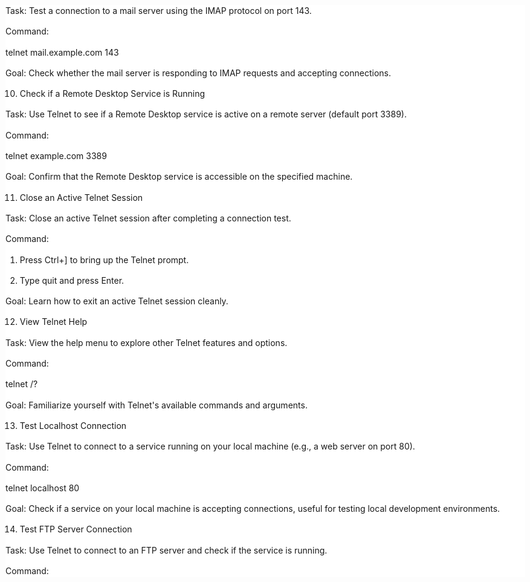 Task: Test a connection to a mail server using the IMAP protocol on port 143.

Command:

telnet mail.example.com 143

Goal: Check whether the mail server is responding to IMAP requests and accepting connections.


10. Check if a Remote Desktop Service is Running

Task: Use Telnet to see if a Remote Desktop service is active on a remote server (default port 3389).

Command:

telnet example.com 3389

Goal: Confirm that the Remote Desktop service is accessible on the specified machine.


11. Close an Active Telnet Session

Task: Close an active Telnet session after completing a connection test.

Command:

1. Press Ctrl+] to bring up the Telnet prompt.


2. Type quit and press Enter.



Goal: Learn how to exit an active Telnet session cleanly.


12. View Telnet Help

Task: View the help menu to explore other Telnet features and options.

Command:

telnet /?

Goal: Familiarize yourself with Telnet's available commands and arguments.


13. Test Localhost Connection

Task: Use Telnet to connect to a service running on your local machine (e.g., a web server on port 80).

Command:

telnet localhost 80

Goal: Check if a service on your local machine is accepting connections, useful for testing local development environments.


14. Test FTP Server Connection

Task: Use Telnet to connect to an FTP server and check if the service is running.

Command:
